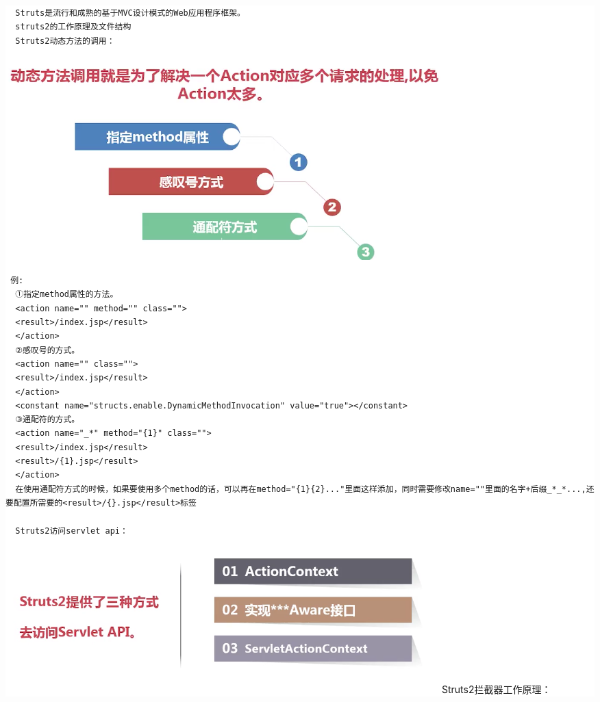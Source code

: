       Struts是流行和成熟的基于MVC设计模式的Web应用程序框架。
      struts2的工作原理及文件结构
      Struts2动态方法的调用：
![Struts2动态方法图片](https://github.com/lk96/JAVA/blob/master/img/java24.png)
     
     例:
      ①指定method属性的方法。
      <action name="" method="" class="">
      <result>/index.jsp</result>
      </action>
      ②感叹号的方式。
      <action name="" class="">
      <result>/index.jsp</result>
      </action>
      <constant name="structs.enable.DynamicMethodInvocation" value="true"></constant>
      ③通配符的方式。
      <action name="_*" method="{1}" class="">
      <result>/index.jsp</result>
      <result>/{1}.jsp</result>
      </action>
      在使用通配符方式的时候，如果要使用多个method的话，可以再在method="{1}{2}..."里面这样添加，同时需要修改name=""里面的名字+后缀_*_*...,还要配置所需要的<result>/{}.jsp</result>标签

      Struts2访问servlet api：
![Struts2访问servlet图片](https://github.com/lk96/JAVA/blob/master/img/java25.png)
      Struts2拦截器工作原理：